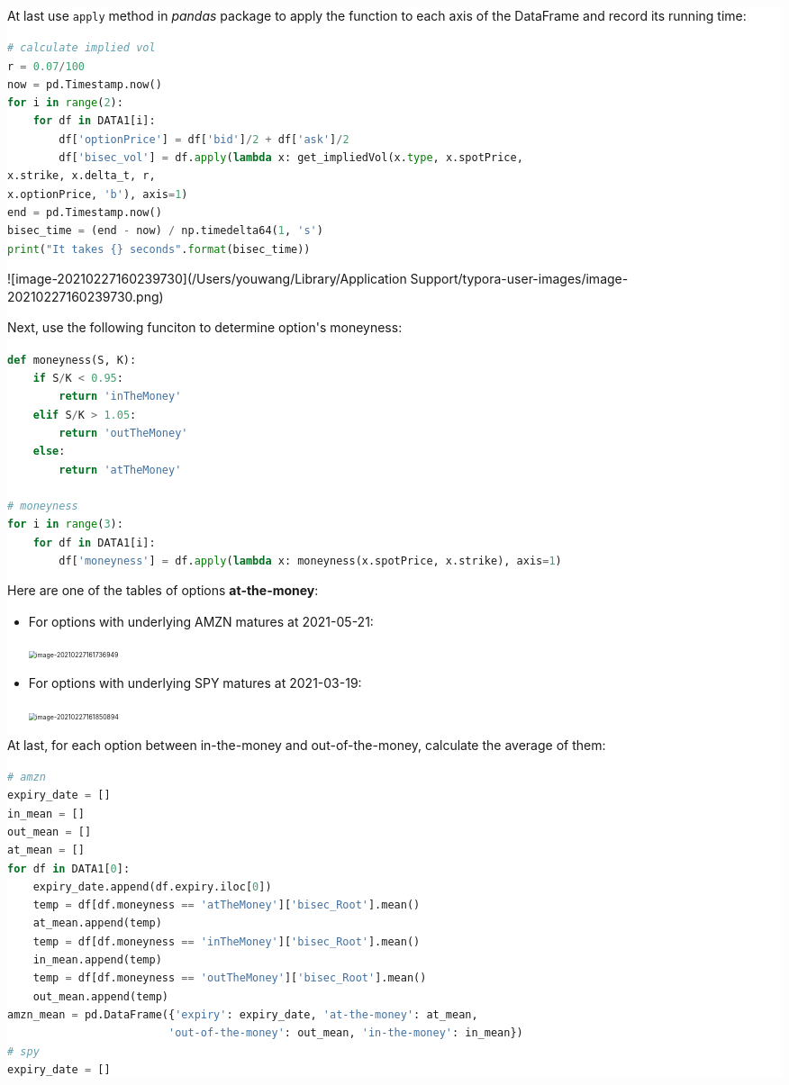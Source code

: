    At last use `apply` method in *pandas* package to apply the function to each axis of the DataFrame and record its running time:
   
   ```python
   # calculate implied vol
   r = 0.07/100
   now = pd.Timestamp.now()
   for i in range(2):
       for df in DATA1[i]:
           df['optionPrice'] = df['bid']/2 + df['ask']/2
           df['bisec_vol'] = df.apply(lambda x: get_impliedVol(x.type, x.spotPrice, 																																	x.strike, x.delta_t, r, 																														x.optionPrice, 'b'), axis=1)
   end = pd.Timestamp.now()
   bisec_time = (end - now) / np.timedelta64(1, 's')
   print("It takes {} seconds".format(bisec_time))
   ```
   
   ![image-20210227160239730](/Users/youwang/Library/Application Support/typora-user-images/image-20210227160239730.png)
   
   Next, use the following funciton to determine option's moneyness:
   
   ```python
   def moneyness(S, K):
       if S/K < 0.95:
           return 'inTheMoney'
       elif S/K > 1.05:
           return 'outTheMoney'
       else:
           return 'atTheMoney'
         
   # moneyness
   for i in range(3):
       for df in DATA1[i]:
           df['moneyness'] = df.apply(lambda x: moneyness(x.spotPrice, x.strike), axis=1)
   ```
   
   Here are one of the tables of options **at-the-money**:
   
   - For options with underlying AMZN matures at 2021-05-21:
   
     <img src="/Users/youwang/Library/Application Support/typora-user-images/image-20210227161736949.png" alt="image-20210227161736949" style="zoom: 50%;" />
   
   - For options with underlying SPY matures at 2021-03-19:
   
     <img src="/Users/youwang/Library/Application Support/typora-user-images/image-20210227161850894.png" alt="image-20210227161850894" style="zoom:50%;" />
   
   At last, for each option between in-the-money and out-of-the-money, calculate the average of them:
   
   ```python
   # amzn
   expiry_date = []
   in_mean = []
   out_mean = []
   at_mean = []
   for df in DATA1[0]:
       expiry_date.append(df.expiry.iloc[0])
       temp = df[df.moneyness == 'atTheMoney']['bisec_Root'].mean()
       at_mean.append(temp)
       temp = df[df.moneyness == 'inTheMoney']['bisec_Root'].mean()
       in_mean.append(temp)
       temp = df[df.moneyness == 'outTheMoney']['bisec_Root'].mean()
       out_mean.append(temp)
   amzn_mean = pd.DataFrame({'expiry': expiry_date, 'at-the-money': at_mean,
                            'out-of-the-money': out_mean, 'in-the-money': in_mean})
   # spy
   expiry_date = []
   ```